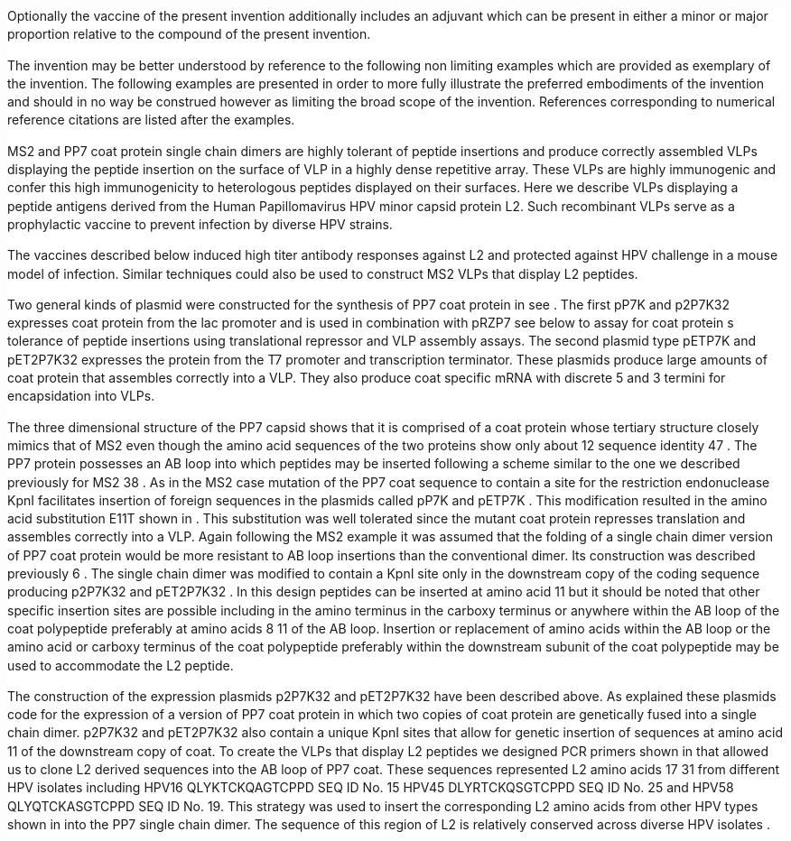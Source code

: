 Optionally the vaccine of the present invention additionally includes an adjuvant which can be present in either a minor or major proportion relative to the compound of the present invention.

The invention may be better understood by reference to the following non limiting examples which are provided as exemplary of the invention. The following examples are presented in order to more fully illustrate the preferred embodiments of the invention and should in no way be construed however as limiting the broad scope of the invention. References corresponding to numerical reference citations are listed after the examples.

MS2 and PP7 coat protein single chain dimers are highly tolerant of peptide insertions and produce correctly assembled VLPs displaying the peptide insertion on the surface of VLP in a highly dense repetitive array. These VLPs are highly immunogenic and confer this high immunogenicity to heterologous peptides displayed on their surfaces. Here we describe VLPs displaying a peptide antigens derived from the Human Papillomavirus HPV minor capsid protein L2. Such recombinant VLPs serve as a prophylactic vaccine to prevent infection by diverse HPV strains.

The vaccines described below induced high titer antibody responses against L2 and protected against HPV challenge in a mouse model of infection. Similar techniques could also be used to construct MS2 VLPs that display L2 peptides.

Two general kinds of plasmid were constructed for the synthesis of PP7 coat protein in see . The first pP7K and p2P7K32 expresses coat protein from the lac promoter and is used in combination with pRZP7 see below to assay for coat protein s tolerance of peptide insertions using translational repressor and VLP assembly assays. The second plasmid type pETP7K and pET2P7K32 expresses the protein from the T7 promoter and transcription terminator. These plasmids produce large amounts of coat protein that assembles correctly into a VLP. They also produce coat specific mRNA with discrete 5 and 3 termini for encapsidation into VLPs.

The three dimensional structure of the PP7 capsid shows that it is comprised of a coat protein whose tertiary structure closely mimics that of MS2 even though the amino acid sequences of the two proteins show only about 12 sequence identity 47 . The PP7 protein possesses an AB loop into which peptides may be inserted following a scheme similar to the one we described previously for MS2 38 . As in the MS2 case mutation of the PP7 coat sequence to contain a site for the restriction endonuclease KpnI facilitates insertion of foreign sequences in the plasmids called pP7K and pETP7K . This modification resulted in the amino acid substitution E11T shown in . This substitution was well tolerated since the mutant coat protein represses translation and assembles correctly into a VLP. Again following the MS2 example it was assumed that the folding of a single chain dimer version of PP7 coat protein would be more resistant to AB loop insertions than the conventional dimer. Its construction was described previously 6 . The single chain dimer was modified to contain a KpnI site only in the downstream copy of the coding sequence producing p2P7K32 and pET2P7K32 . In this design peptides can be inserted at amino acid 11 but it should be noted that other specific insertion sites are possible including in the amino terminus in the carboxy terminus or anywhere within the AB loop of the coat polypeptide preferably at amino acids 8 11 of the AB loop. Insertion or replacement of amino acids within the AB loop or the amino acid or carboxy terminus of the coat polypeptide preferably within the downstream subunit of the coat polypeptide may be used to accommodate the L2 peptide.

The construction of the expression plasmids p2P7K32 and pET2P7K32 have been described above. As explained these plasmids code for the expression of a version of PP7 coat protein in which two copies of coat protein are genetically fused into a single chain dimer. p2P7K32 and pET2P7K32 also contain a unique KpnI sites that allow for genetic insertion of sequences at amino acid 11 of the downstream copy of coat. To create the VLPs that display L2 peptides we designed PCR primers shown in that allowed us to clone L2 derived sequences into the AB loop of PP7 coat. These sequences represented L2 amino acids 17 31 from different HPV isolates including HPV16 QLYKTCKQAGTCPPD SEQ ID No. 15 HPV45 DLYRTCKQSGTCPPD SEQ ID No. 25 and HPV58 QLYQTCKASGTCPPD SEQ ID No. 19. This strategy was used to insert the corresponding L2 amino acids from other HPV types shown in into the PP7 single chain dimer. The sequence of this region of L2 is relatively conserved across diverse HPV isolates .
